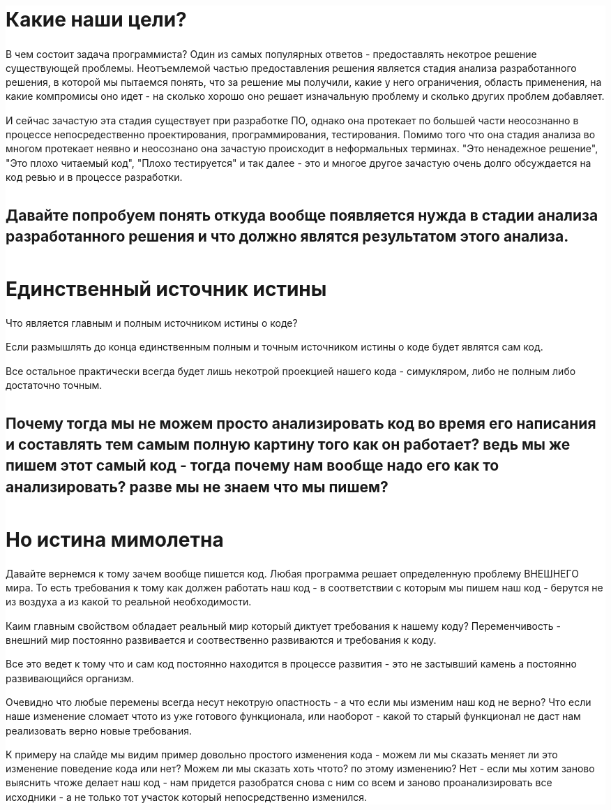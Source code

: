# Какие наши цели?
В чем состоит задача программиста? Один из самых популярных ответов - предоставлять некотрое решение существующей проблемы. Неотъемлемой частью предоставления решения является стадия анализа разработанного решения, в которой мы пытаемся понять, что за решение мы получили, какие у него ограничения, область применения, на какие компромисы оно идет - на сколько хорошо оно решает изначальную проблему и сколько других проблем добавляет.

И сейчас зачастую эта стадия существует при разработке ПО, однако она протекает по большей части неосознанно в процессе непосредественно проектирования, программирования, тестирования.
Помимо того что она стадия анализа во многом протекает неявно и неосознано она зачастую происходит в неформальных терминах.
"Это ненадежное решение", "Это плохо читаемый код", "Плохо тестируется" и так далее - это и многое другое зачастую очень долго обсуждается на код ревью и в процессе разработки.

Давайте попробуем понять откуда вообще появляется нужда в стадии анализа  разработанного решения и что должно являтся результатом этого анализа.
---
# Единственный источник истины
Что является главным и полным источником истины о коде?

Если размышлять до конца единственным полным и точным источником истины о коде будет являтся сам код.

Все остальное практически всегда будет лишь некотрой проекцией нашего кода - симукляром, либо не полным либо достаточно точным.

Почему тогда мы не можем просто анализировать код во время его написания и составлять тем самым полную картину того как он работает? 
ведь мы же пишем этот самый код - тогда почему нам вообще надо его как то анализировать?
разве мы не знаем что мы пишем?
---
# Но истина мимолетна
Давайте вернемся к тому зачем вообще пишется код.
Любая программа решает определенную проблему ВНЕШНЕГО мира.
То есть требования к тому как должен работать наш код - в соответствии с которым мы пишем наш код - берутся не из воздуха а из какой то реальной необходимости.

Каим главным свойством обладает реальный мир который диктует требования к нашему коду? Переменчивость - внешний мир постоянно развивается и соотвественно развиваются и требования к коду.

Все это ведет к тому что и сам код постоянно находится в процессе развития - это не застывший камень а постоянно развивающийся организм.

Очевидно что любые перемены всегда несут некотрую опастность - а что если мы изменим наш код не верно?
Что если наше изменение сломает чтото из уже готового функционала, или наоборот - какой то старый функционал не даст нам реализовать верно новые требования.

К примеру на слайде мы видим пример довольно простого изменения кода - можем ли мы сказать меняет ли это изменение поведение кода или нет? Можем ли мы сказать хоть чтото? по этому изменению?
Нет - если мы хотим заново выяснить чтоже делает наш код - нам придется разобратся снова с ним со всем и заново проанализировать все исходники - а не только тот участок который непосредственно изменился.

